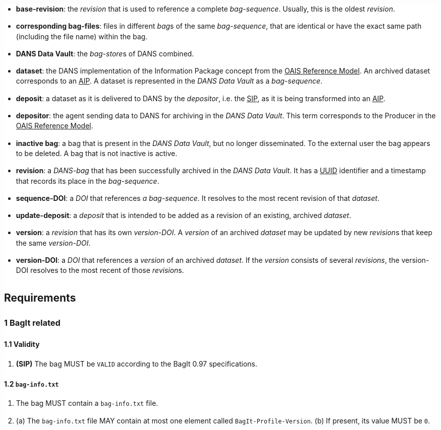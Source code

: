 * **base-revision**: the *revision* that is used to reference a complete *bag-sequence*. Usually, this is the oldest
  *revision*.

* **corresponding bag-files**: files in different *bag*s of the same *bag-sequence*, that are identical or have the
  exact same path (including the file name) within the bag.

* **DANS Data Vault**: the *bag-store*s of DANS combined.

* **dataset**: the DANS implementation of the Information Package concept from the [OAIS Reference Model]. An archived
  dataset corresponds to an [AIP]. A dataset is represented in the *DANS Data Vault* as a *bag-sequence*.

* **deposit**: a dataset as it is delivered to DANS by the *depositor*, i.e. the [SIP], as it is being
  transformed into an [AIP].

* **depositor**: the agent sending data to DANS for archiving in the *DANS Data Vault*. This term corresponds
  to the Producer in the [OAIS Reference Model].

* **inactive bag**: a bag that is present in the *DANS Data Vault*, but no longer disseminated. To the external user the
  bag appears to be deleted. A bag that is not inactive is active.

* **revision**: a *DANS-bag* that has been successfully archived in the *DANS Data Vault*. It has a [UUID] identifier and
  a timestamp that records its place in the *bag-sequence*.

* **sequence-DOI**: a *DOI* that references *a bag-sequence*. It resolves to the most recent revision of that *dataset*.

* **update-deposit**: a *deposit* that is intended to be added as a revision of an existing, archived *dataset*.

* **version**: a *revision* that has its own *version-DOI*. A *version* of an archived *dataset* may be updated by new
  *revision*s that keep the same *version-DOI*.

* **version-DOI**: a *DOI* that references a *version* of an archived *dataset*. If the *version* consists of several
  *revisions*, the version-DOI resolves to the most recent of those *revision*s.


Requirements
------------
### 1 BagIt related

#### 1.1 Validity
1. **(SIP)** The bag MUST be `VALID` according to the BagIt 0.97 specifications.

#### 1.2 `bag-info.txt`
1. The bag MUST contain a `bag-info.txt` file.

2. (a) The `bag-info.txt` file MAY contain at most one element called `BagIt-Profile-Version`. (b) If present, its
   value MUST be `0`.


[AIP]: https://en.wikipedia.org/wiki/Open_Archival_Information_System#The_OAIS_environment_and_information_model
[bag-store]: https://dans-knaw.github.io/easy-bag-store/03_definitions.html
[BagIt]: https://tools.ietf.org/html/draft-kunze-bagit
[DANS administrative metadata]: https://easy.dans.knaw.nl/schemas/bag/metadata/amd/amd.xsd
[DANS bag file metadata schema]: https://easy.dans.knaw.nl/schemas/bag/metadata/files/files.xsd
[DANS dataset metadata schema]: https://easy.dans.knaw.nl/schemas/md/ddm/ddm.xsd
[DANS DCTERMS extension: Digital Author Identifier]: https://easy.dans.knaw.nl/schemas/dcx/dcx-dai.xsd
[DANS DCTERMS extension: Geography Markup Language]: https://easy.dans.knaw.nl/schemas/dcx/dcx-gml.xsd
[DANS deposit agreement metadata]: https://easy.dans.knaw.nl/schemas/bag/metadata/agreements/agreements.xsd
[DANS EASY metadata dataset]: https://easy.dans.knaw.nl/schemas/md/emd/emd.xml
[DC]: http://purl.org/dc/elements/1.1/
[DCTERMS]: http://www.dublincore.org/documents/dcmi-terms/
[Digital Author Identifier]: https://en.wikipedia.org/wiki/Digital_Author_Identifier
[DOI]: https://www.doi.org/
[EASY administrative metadata schema]: https://easy.dans.knaw.nl/schemas/bag/metadata/amd/amd.xsd
[EASY administrative workflow metadata schema]: https://easy.dans.knaw.nl/schemas/bag/metadata/amd/wfs.xsd
[EASY metadata schema]: https://easy.dans.knaw.nl/schemas/md/emd/2017/09/emd.xsd
[GML 3.1.1 Simplified Features profile Levels 0 and 1]: http://schemas.opengis.net/gml/3.1.1/profiles/gmlsfProfile/1.0.0/gmlsf.xsd
[ISO 8601]: https://en.wikipedia.org/wiki/ISO_8601
[Media Type]: https://www.iana.org/assignments/media-types/media-types.xhtml
[OAIS Reference Model]: https://public.ccsds.org/pubs/650x0m2.pdf
[RFC 2119]: https://www.ietf.org/rfc/rfc2119.txt
[SIP]: https://en.wikipedia.org/wiki/Open_Archival_Information_System#The_OAIS_environment_and_information_model
[URIs of approved licenses]: ./0.0.0-licenses.txt
[urn:uuid]: https://en.wikipedia.org/wiki/Universally_unique_identifier
[UUID]: https://en.wikipedia.org/wiki/Universally_unique_identifier
[virtually-valid]: https://dans-knaw.github.io/easy-bag-store/03_definitions.html#virtually-valid
[XML Schema]: https://www.w3.org/TR/xmlschema-1/